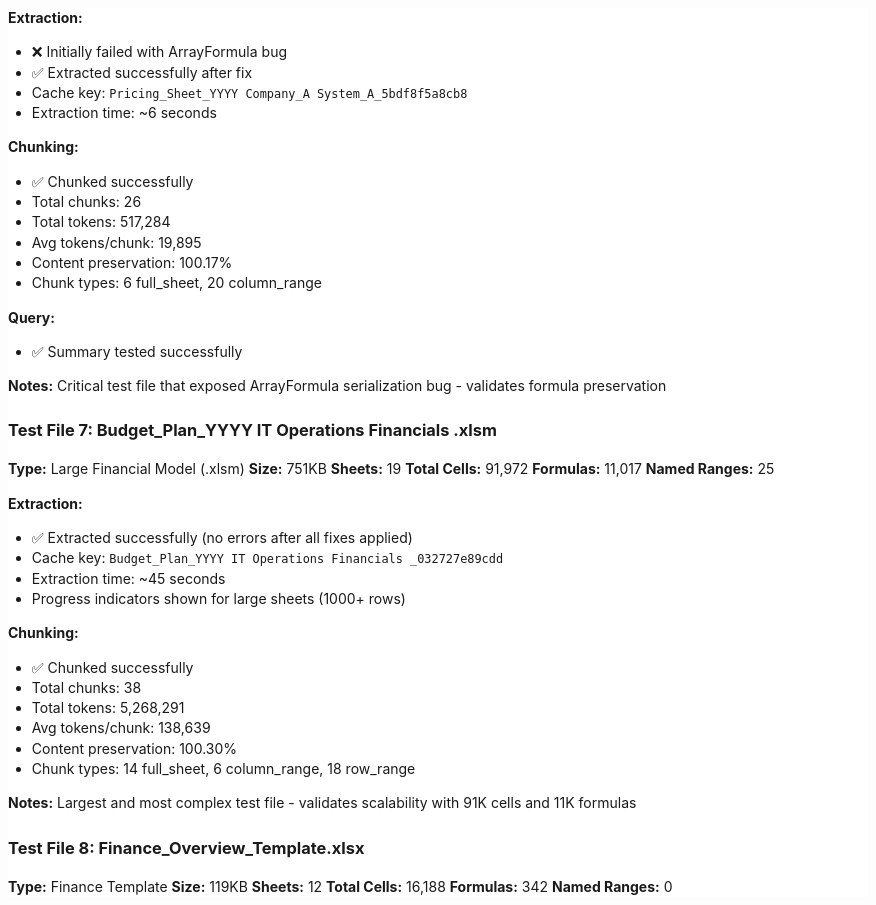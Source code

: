 **Extraction:**
- ❌ Initially failed with ArrayFormula bug
- ✅ Extracted successfully after fix
- Cache key: `Pricing_Sheet_YYYY Company_A System_A_5bdf8f5a8cb8`
- Extraction time: ~6 seconds

**Chunking:**
- ✅ Chunked successfully
- Total chunks: 26
- Total tokens: 517,284
- Avg tokens/chunk: 19,895
- Content preservation: 100.17%
- Chunk types: 6 full_sheet, 20 column_range

**Query:**
- ✅ Summary tested successfully

**Notes:** Critical test file that exposed ArrayFormula serialization bug - validates formula preservation

### Test File 7: Budget_Plan_YYYY IT Operations Financials .xlsm
**Type:** Large Financial Model (.xlsm)
**Size:** 751KB
**Sheets:** 19
**Total Cells:** 91,972
**Formulas:** 11,017
**Named Ranges:** 25

**Extraction:**
- ✅ Extracted successfully (no errors after all fixes applied)
- Cache key: `Budget_Plan_YYYY IT Operations Financials _032727e89cdd`
- Extraction time: ~45 seconds
- Progress indicators shown for large sheets (1000+ rows)

**Chunking:**
- ✅ Chunked successfully
- Total chunks: 38
- Total tokens: 5,268,291
- Avg tokens/chunk: 138,639
- Content preservation: 100.30%
- Chunk types: 14 full_sheet, 6 column_range, 18 row_range

**Notes:** Largest and most complex test file - validates scalability with 91K cells and 11K formulas

### Test File 8: Finance_Overview_Template.xlsx
**Type:** Finance Template
**Size:** 119KB
**Sheets:** 12
**Total Cells:** 16,188
**Formulas:** 342
**Named Ranges:** 0
